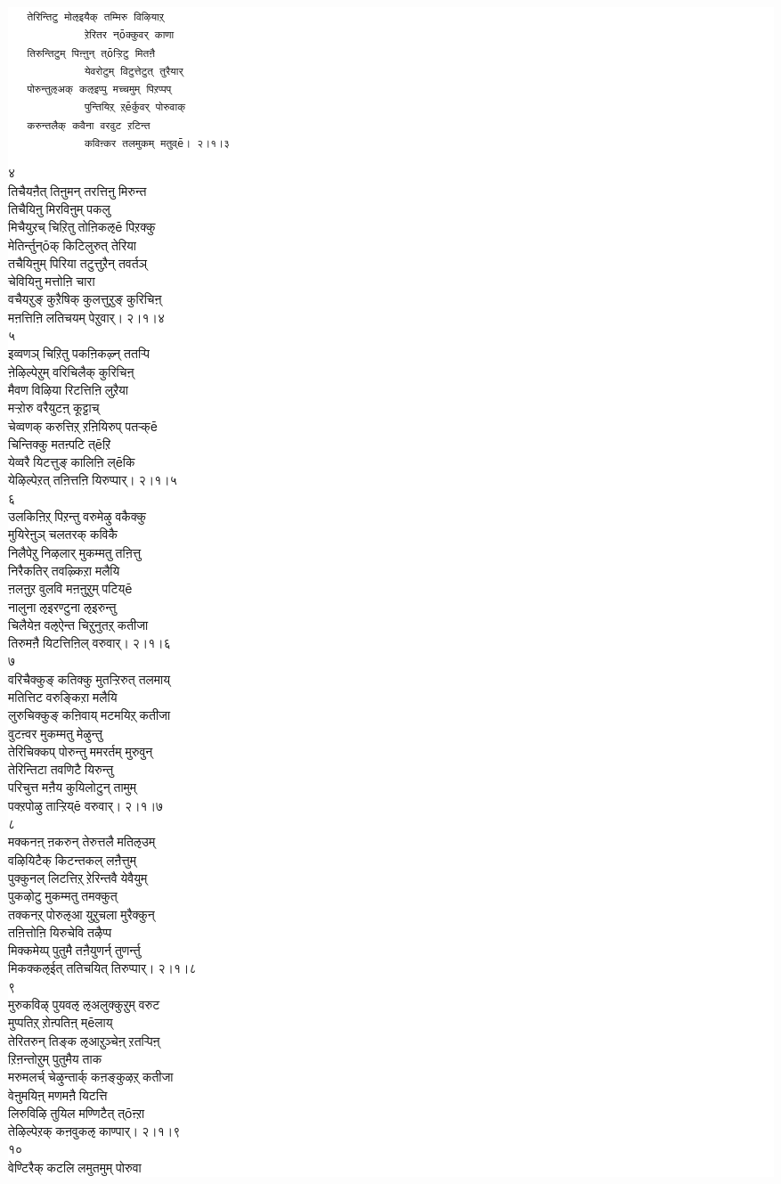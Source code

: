        तेरिन्तिटु मोऌइयैक् तम्मिरु विऴियाऱ्  
                ऱेरितर न्ōक्कुवर् काणा  
       तिरुन्तिटुम् पिऩ्ऩुन् त्ōऱ्ऱिटु मितऩै  
                येवरोटुम् विटुत्तेटुत् तुरैयार्  
       पोरुन्तुऌअक् कऌइप्पु मच्चमुम् पिऱप्पप्  
                पुन्तियिऱ् ऱ्ēर्कुवर् पोरुवाक्  
       करुन्तलैक् कवैना वरवुट ऱटिन्त  
                कविऩ्कर तलमुकम् मतुव्ē। २।१।३  
 ४  
       तिचैयऩैत् तिऩुमन् तरत्तिऩु मिरुन्त  
                तिचैयिऩु मिरविऩुम् पकलु  
       मिचैयुऱच् चिऱितु तोऩिकऌē पिऱक्कु  
                मेतिर्न्तुन्ōक् किटिलुरुत् तेरिया  
       तचैयिऩुम् पिरिया तटुत्तुऱैन् तवर्तञ्  
                चेवियिऩु मत्तोऩि चारा  
       वचैयऱुङ् कुऱैषिक् कुलत्तुऱुङ् कुरिचिऩ्  
                मऩत्तिऩि लतिचयम् पेऱुवार्। २।१।४  
 ५  
       इव्वणञ् चिऱितु पकऩिकऴ्न् ततऱ्पि  
                ऩेऴिल्पेऱुम् वरिचिलैक् कुरिचिऩ्  
       मैवण विऴिया रिटत्तिऩि लुऱैया  
                मऱ्ऱोरु वरैयुटऩ् कूट्टाच्  
       चेव्वणक् करुत्तिऱ् ऱऩियिरुप् पतऱ्क्ē  
                चिन्तिक्कु मतऩ्पटि त्ēऱि  
       येव्वरै यिटत्तुङ् कालिऩि ल्ēकि  
                येऴिल्पेऱत् तऩित्तऩि यिरुप्पार्। २।१।५  
 ६  
       उलकिऩिऱ् पिऱन्तु वरुमेऴु वकैक्कु  
                मुयिरेऩुञ् चलतरक् कविकै  
       निलैपेऱु निऴलार् मुकम्मतु तऩित्तु  
                निरैकतिर् तवऴ्किऱा मलैयि  
       ऩलऩुऱ वुलवि मऩऩुऱुम् पटिय्ē  
                नालुना ऌइरण्टुना ऌइरुन्तु  
       चिलैयेऩ वऌऐन्त चिऱुनुतऱ् कतीजा  
                तिरुमऩै यिटत्तिऩिल् वरुवार्। २।१।६  
 ७  
       वरिचैक्कुङ् कतिक्कु मुतऱ्ऱिरुत् तलमाय्  
                मतित्तिट वरुङ्किऱा मलैयि  
       लुरुचिक्कुङ् कऩिवाय् मटमयिऱ् कतीजा  
                वुटऩ्वर मुकम्मतु मेऴुन्तु  
       तेरिचिक्कप् पोरुन्तु ममरर्तम् मुरुवुन्  
                तेरिन्तिटा तवणिटै यिरुन्तु  
       परिचुत्त मऩैय कुयिलोटुन् तामुम्  
                पक्ऱपोऴु ताऱ्ऱिय्ē वरुवार्। २।१।७  
 ८  
       मक्कनऩ् ऩकरुन् तेरुत्तलै मतिऌउम्  
                वऴियिटैक् किटन्तकल् लऩैत्तुम्  
  पुक्कुनल् लिटत्तिऱ् ऱेरिन्तवै येवैयुम्  
                पुकऴोटु मुकम्मतु तमक्कुत्  
       तक्कनऱ् पोरुऌआ युऱुचला मुरैक्कुन्  
                तऩित्तोऩि यिरुचेवि तऴैप्प  
       मिक्कमेय्प् पुतुमै तऩैयुणर्न् तुणर्न्तु  
                मिकक्कऌईत् ततिचयित् तिरुप्पार्। २।१।८  
 ९  
       मुरुकविऴ् पुयवऌ ऌअलुक्कुऱुम् वरुट  
                मुप्पतिऱ् ऱोऩ्पतिऩ् म्ēलाय्  
       तेरितरुन् तिङ्क ऌआऱुञ्चेऩ् ऱतऱ्पिऩ्  
                ऱिऩन्तोऱुम् पुतुमैय ताक  
       मरुमलर्च् चेऴुन्तार्क् कऩङ्कुऴऱ् कतीजा  
                वेऩुमयिऩ् मणमऩै यिटत्ति  
       लिरुविऴि तुयिल मण्णिटैत् त्ōऩ्ऱा  
                तेऴिल्पेऱक् कऩवुकऌ काण्पार्। २।१।९  
 १०  
       वेण्टिरैक् कटलि लमुतमुम् पोरुवा  
